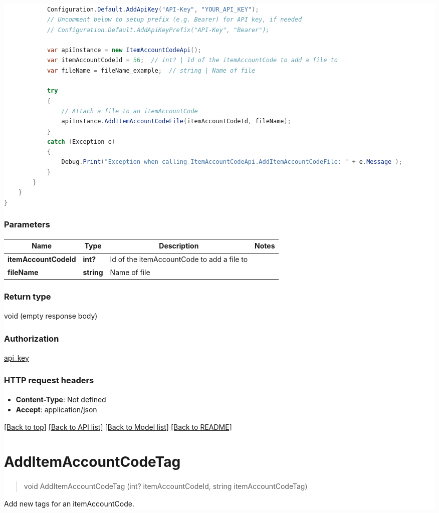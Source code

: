 ```csharp
            Configuration.Default.AddApiKey("API-Key", "YOUR_API_KEY");
            // Uncomment below to setup prefix (e.g. Bearer) for API key, if needed
            // Configuration.Default.AddApiKeyPrefix("API-Key", "Bearer");

            var apiInstance = new ItemAccountCodeApi();
            var itemAccountCodeId = 56;  // int? | Id of the itemAccountCode to add a file to
            var fileName = fileName_example;  // string | Name of file

            try
            {
                // Attach a file to an itemAccountCode
                apiInstance.AddItemAccountCodeFile(itemAccountCodeId, fileName);
            }
            catch (Exception e)
            {
                Debug.Print("Exception when calling ItemAccountCodeApi.AddItemAccountCodeFile: " + e.Message );
            }
        }
    }
}
```

### Parameters

Name | Type | Description  | Notes
------------- | ------------- | ------------- | -------------
 **itemAccountCodeId** | **int?**| Id of the itemAccountCode to add a file to | 
 **fileName** | **string**| Name of file | 

### Return type

void (empty response body)

### Authorization

[api_key](../README.md#api_key)

### HTTP request headers

 - **Content-Type**: Not defined
 - **Accept**: application/json

[[Back to top]](#) [[Back to API list]](../README.md#documentation-for-api-endpoints) [[Back to Model list]](../README.md#documentation-for-models) [[Back to README]](../README.md)

<a name="additemaccountcodetag"></a>
# **AddItemAccountCodeTag**
> void AddItemAccountCodeTag (int? itemAccountCodeId, string itemAccountCodeTag)

Add new tags for an itemAccountCode.
